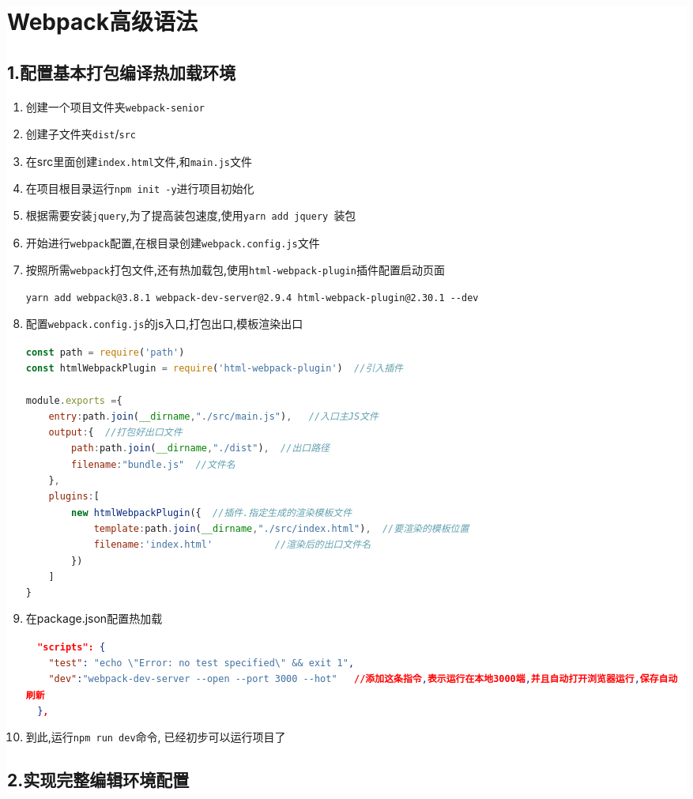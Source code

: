# Webpack高级语法

## 1.配置基本打包编译热加载环境

1. 创建一个项目文件夹`webpack-senior`

2. 创建子文件夹`dist`/`src`

3. 在src里面创建`index.html`文件,和`main.js`文件

4. 在项目根目录运行`npm init -y`进行项目初始化

5. 根据需要安装`jquery`,为了提高装包速度,使用`yarn add jquery `装包

6. 开始进行`webpack`配置,在根目录创建`webpack.config.js`文件

7. 按照所需`webpack`打包文件,还有热加载包,使用`html-webpack-plugin`插件配置启动页面

   ```
   yarn add webpack@3.8.1 webpack-dev-server@2.9.4 html-webpack-plugin@2.30.1 --dev
   ```

8. 配置`webpack.config.js`的js入口,打包出口,模板渲染出口

   ```javascript
   const path = require('path')
   const htmlWebpackPlugin = require('html-webpack-plugin')  //引入插件
   
   module.exports ={
       entry:path.join(__dirname,"./src/main.js"),   //入口主JS文件
       output:{  //打包好出口文件
           path:path.join(__dirname,"./dist"),  //出口路径
           filename:"bundle.js"  //文件名
       },
       plugins:[  
           new htmlWebpackPlugin({  //插件.指定生成的渲染模板文件
               template:path.join(__dirname,"./src/index.html"),  //要渲染的模板位置
               filename:'index.html'           //渲染后的出口文件名
           })
       ]
   }
   ```

9. 在package.json配置热加载

   ```json
     "scripts": {
       "test": "echo \"Error: no test specified\" && exit 1",
       "dev":"webpack-dev-server --open --port 3000 --hot"   //添加这条指令,表示运行在本地3000端,并且自动打开浏览器运行,保存自动刷新
     },
   ```

10. 到此,运行`npm run dev`命令, 已经初步可以运行项目了

## 2.实现完整编辑环境配置
